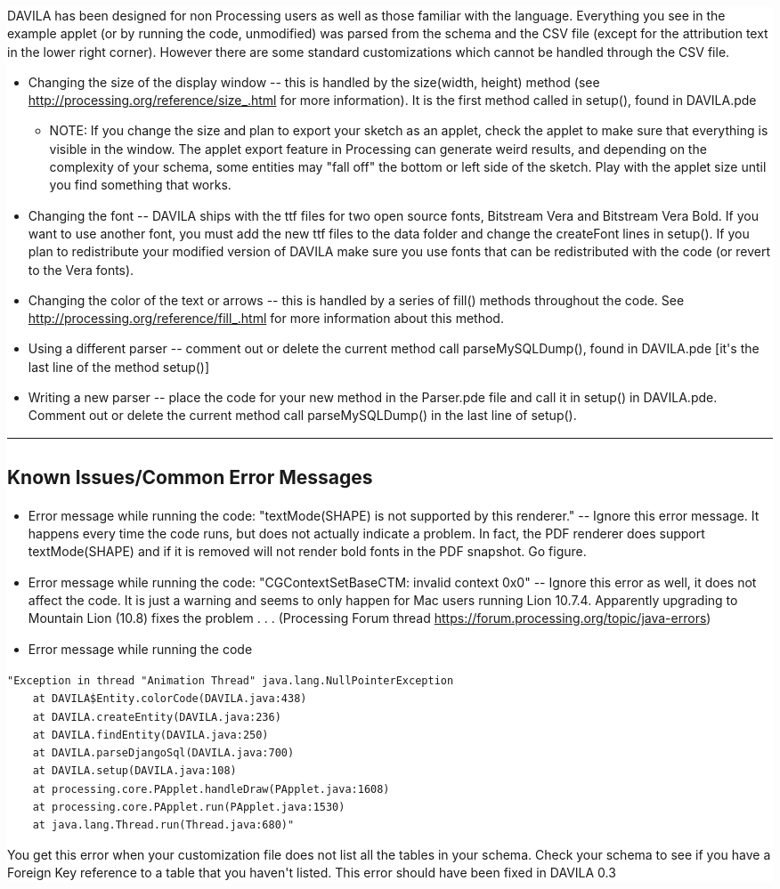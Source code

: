 DAVILA has been designed for non Processing users as well as those familiar with the language.  Everything you see in the example applet (or by running the code, unmodified) was parsed from the schema and the CSV file (except for the attribution text in the lower right corner).  However there are some standard customizations which cannot be handled through the CSV file.

- Changing the size of the display window -- this is handled by the size(width, height) method (see http://processing.org/reference/size_.html for more information).  It is the first method called in setup(), found in DAVILA.pde
  -  NOTE: If you change the size and plan to export your sketch as an applet, check the applet to make sure that everything is visible in the window.  The applet export feature in Processing can generate weird results, and depending on the complexity of your schema, some entities may "fall off" the bottom or left side of the sketch.  Play with the applet size until you find something that works.

- Changing the font -- DAVILA ships with the ttf files for two open source fonts, Bitstream Vera and Bitstream Vera Bold.  If you want to use another font, you must add the new ttf files to the data folder and change the createFont lines in setup().  If you plan to redistribute your modified version of DAVILA make sure you use fonts that can be redistributed with the code (or revert to the Vera fonts).

- Changing the color of the text or arrows -- this is handled by a series of fill() methods throughout the code.  See http://processing.org/reference/fill_.html for more information about this method.

- Using a different parser -- comment out or delete the current method call parseMySQLDump(), found in DAVILA.pde [it's the last line of the method setup()]

- Writing a new parser -- place the code for your new method in the Parser.pde file and call it in setup() in DAVILA.pde.  Comment out or delete the current method call parseMySQLDump() in the last line of setup().

********************
## Known Issues/Common Error Messages

- Error message while running the code: "textMode(SHAPE) is not supported by this renderer." -- Ignore this error message.  It happens every time the code runs, but does not actually indicate a problem.  In fact, the PDF renderer does support textMode(SHAPE) and if it is removed will not render bold fonts in the PDF snapshot.  Go figure.

- Error message while running the code: "CGContextSetBaseCTM: invalid context 0x0" -- Ignore this error as well, it does not affect the code.  It is just a warning and seems to only happen for Mac users running Lion 10.7.4.  Apparently upgrading to Mountain Lion (10.8) fixes the problem . . . (Processing Forum thread https://forum.processing.org/topic/java-errors)

- Error message while running the code
```
"Exception in thread "Animation Thread" java.lang.NullPointerException
	at DAVILA$Entity.colorCode(DAVILA.java:438)
	at DAVILA.createEntity(DAVILA.java:236)
	at DAVILA.findEntity(DAVILA.java:250)
	at DAVILA.parseDjangoSql(DAVILA.java:700)
	at DAVILA.setup(DAVILA.java:108)
	at processing.core.PApplet.handleDraw(PApplet.java:1608)
	at processing.core.PApplet.run(PApplet.java:1530)
	at java.lang.Thread.run(Thread.java:680)"
```
You get this error when your customization file does not list all the tables in your schema.  Check your schema to see if you have a Foreign Key reference to a table that you haven't listed.  This error should have been fixed in DAVILA 0.3
